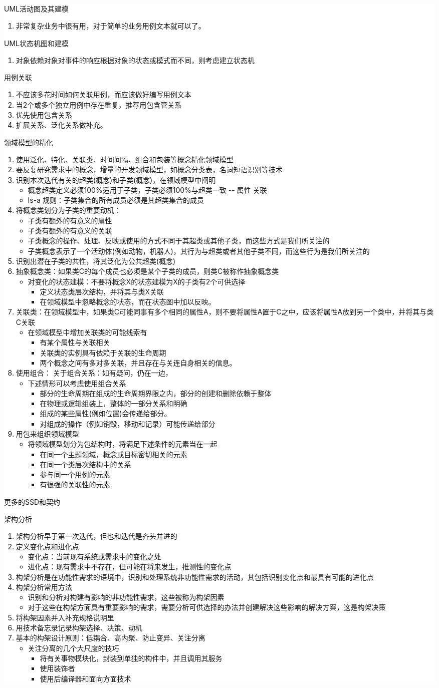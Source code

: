 UML活动图及其建模
1. 非常复杂业务中很有用，对于简单的业务用例文本就可以了。

UML状态机图和建模
1. 对象依赖对象对事件的响应根据对象的状态或模式而不同，则考虑建立状态机

用例关联
1. 不应该多花时间如何关联用例，而应该做好编写用例文本
2. 当2个或多个独立用例中存在重复，推荐用包含管关系
3. 优先使用包含关系
4. 扩展关系、泛化关系做补充。

领域模型的精化
1. 使用泛化、特化、关联类、时间间隔、组合和包装等概念精化领域模型
2. 要反复研究需求中的概念，增量的开发领域模型，如概念分类表，名词短语识别等技术
3. 识别本次迭代有关的超类(概念)和子类(概念)，在领域模型中阐明
	 * 概念超类定义必须100%适用于子类，子类必须100%与超类一致  -- 属性 关联
	 * Is-a 规则：子类集合的所有成员必须是其超类集合的成员
4. 将概念类划分为子类的重要动机：
	 * 子类有额外的有意义的属性
	 * 子类有额外的有意义的关联
	 * 子类概念的操作、处理、反映或使用的方式不同于其超类或其他子类，而这些方式是我们所关注的
	 * 子类概念表示了一个活动体(例如动物，机器人)，其行为与超类或者其他子类不同，而这些行为是我们所关注的
5. 识别出潜在子类的共性，将其泛化为公共超类(概念)
6. 抽象概念类：如果类C的每个成员也必须是某个子类的成员，则类C被称作抽象概念类
	 * 对变化的状态建模：不要将概念X的状态建模为X的子类有2个可供选择
		  + 定义状态类层次结构，并将其与类X关联
		  + 在领域模型中忽略概念的状态，而在状态图中加以反映。
7. 关联类：在领域模型中，如果类C可能同事有多个相同的属性A，则不要将属性A置于C之中，应该将属性A放到另一个类中，并将其与类C关联
	 * 在领域模型中增加关联类的可能线索有
		  + 有某个属性与关联相关
		  + 关联类的实例具有依赖于关联的生命周期
		  + 两个概念之间有多对多关联，并且存在与关连自身相关的信息。
8. 使用组合： 关于组合关系：如有疑问，仍在一边，
	 * 下述情形可以考虑使用组合关系
		  + 部分的生命周期在组成的生命周期界限之内，部分的创建和删除依赖于整体
		  + 在物理或逻辑组装上，整体的一部分关系和明确
		  + 组成的某些属性(例如位置)会传递给部分。
		  + 对组成的操作（例如销毁，移动和记录）可能传递给部分
9. 用包来组织领域模型
	 * 将领域模型划分为包结构时，将满足下述条件的元素当在一起
		  + 在同一个主题领域，概念或目标密切相关的元素
		  + 在同一个类层次结构中的关系
		  + 参与同一个用例的元素
		  + 有很强的关联性的元素
		  
更多的SSD和契约

架构分析
1. 架构分析早于第一次迭代，但也和迭代是齐头并进的
2. 定义变化点和进化点
	 * 变化点：当前现有系统或需求中的变化之处
	 * 进化点：现有需求中不存在，但可能在将来发生，推测性的变化点
3. 构架分析是在功能性需求的语境中，识别和处理系统非功能性需求的活动，其包括识别变化点和最具有可能的进化点
4. 构架分析常用方法
	 * 识别和分析对构建有影响的非功能性需求，这些被称为构架因素
	 * 对于这些在构架方面具有重要影响的需求，需要分析可供选择的办法并创建解决这些影响的解决方案，这是构架决策
5. 将构架因素并入补充规格说明里
6. 用技术备忘录记录构架选择、决策、动机
7. 基本的构架设计原则：低耦合、高内聚、防止变异、关注分离
	 * 关注分离的几个大尺度的技巧
		  + 将有关事物模块化，封装到单独的构件中，并且调用其服务
		  + 使用装饰者
		  + 使用后编译器和面向方面技术
		